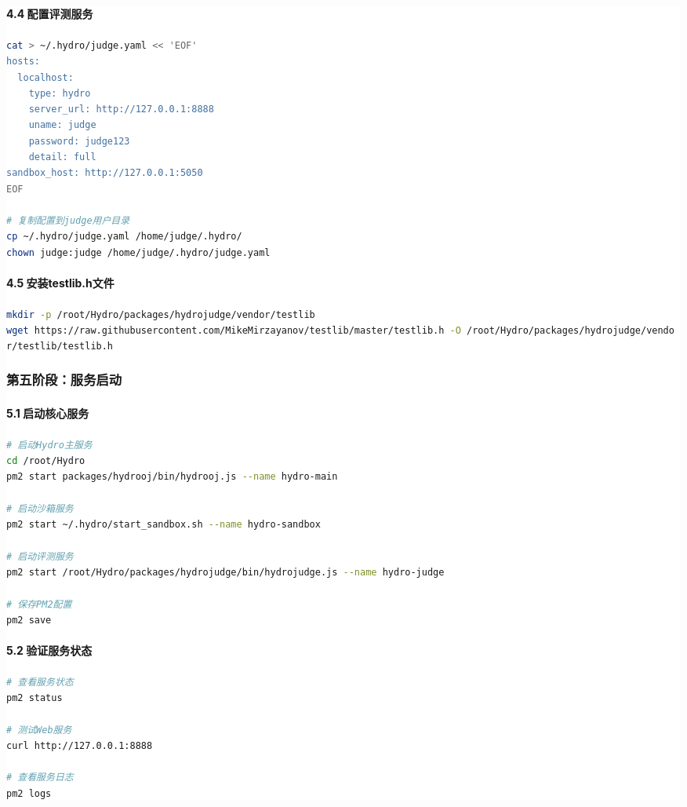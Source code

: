 #### 4.4 配置评测服务
```bash
cat > ~/.hydro/judge.yaml << 'EOF'
hosts:
  localhost:
    type: hydro
    server_url: http://127.0.0.1:8888
    uname: judge
    password: judge123
    detail: full
sandbox_host: http://127.0.0.1:5050
EOF

# 复制配置到judge用户目录
cp ~/.hydro/judge.yaml /home/judge/.hydro/
chown judge:judge /home/judge/.hydro/judge.yaml
```

#### 4.5 安装testlib.h文件
```bash
mkdir -p /root/Hydro/packages/hydrojudge/vendor/testlib
wget https://raw.githubusercontent.com/MikeMirzayanov/testlib/master/testlib.h -O /root/Hydro/packages/hydrojudge/vendor/testlib/testlib.h
```

### 第五阶段：服务启动

#### 5.1 启动核心服务
```bash
# 启动Hydro主服务
cd /root/Hydro
pm2 start packages/hydrooj/bin/hydrooj.js --name hydro-main

# 启动沙箱服务
pm2 start ~/.hydro/start_sandbox.sh --name hydro-sandbox

# 启动评测服务
pm2 start /root/Hydro/packages/hydrojudge/bin/hydrojudge.js --name hydro-judge

# 保存PM2配置
pm2 save
```

#### 5.2 验证服务状态
```bash
# 查看服务状态
pm2 status

# 测试Web服务
curl http://127.0.0.1:8888

# 查看服务日志
pm2 logs
```
